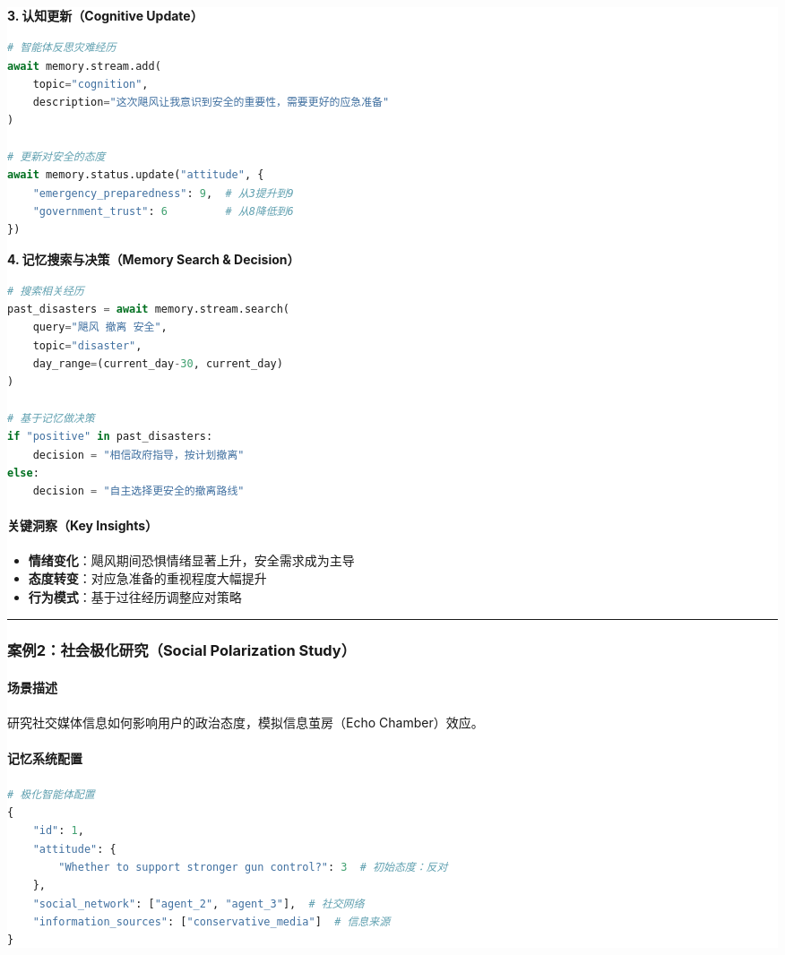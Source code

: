 **3. 认知更新（Cognitive Update）**
```python
# 智能体反思灾难经历
await memory.stream.add(
    topic="cognition", 
    description="这次飓风让我意识到安全的重要性，需要更好的应急准备"
)

# 更新对安全的态度
await memory.status.update("attitude", {
    "emergency_preparedness": 9,  # 从3提升到9
    "government_trust": 6         # 从8降低到6
})
```

**4. 记忆搜索与决策（Memory Search & Decision）**
```python
# 搜索相关经历
past_disasters = await memory.stream.search(
    query="飓风 撤离 安全",
    topic="disaster",
    day_range=(current_day-30, current_day)
)

# 基于记忆做决策
if "positive" in past_disasters:
    decision = "相信政府指导，按计划撤离"
else:
    decision = "自主选择更安全的撤离路线"
```

#### 关键洞察（Key Insights）
- **情绪变化**：飓风期间恐惧情绪显著上升，安全需求成为主导
- **态度转变**：对应急准备的重视程度大幅提升
- **行为模式**：基于过往经历调整应对策略

---

### 案例2：社会极化研究（Social Polarization Study）

#### 场景描述
研究社交媒体信息如何影响用户的政治态度，模拟信息茧房（Echo Chamber）效应。

#### 记忆系统配置
```python
# 极化智能体配置
{
    "id": 1,
    "attitude": {
        "Whether to support stronger gun control?": 3  # 初始态度：反对
    },
    "social_network": ["agent_2", "agent_3"],  # 社交网络
    "information_sources": ["conservative_media"]  # 信息来源
}
```
